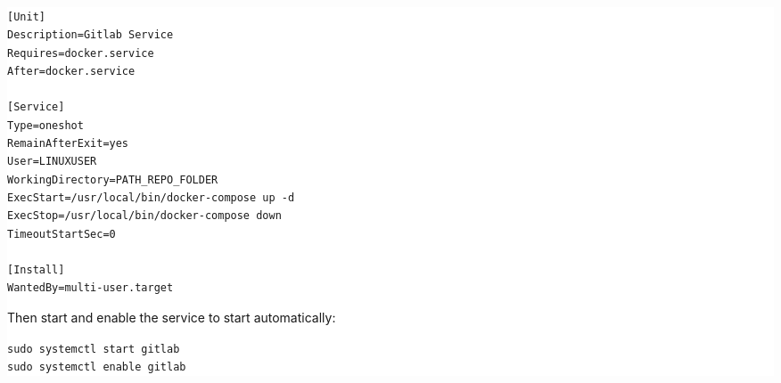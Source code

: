 ```
[Unit]
Description=Gitlab Service
Requires=docker.service
After=docker.service

[Service]
Type=oneshot
RemainAfterExit=yes
User=LINUXUSER
WorkingDirectory=PATH_REPO_FOLDER
ExecStart=/usr/local/bin/docker-compose up -d
ExecStop=/usr/local/bin/docker-compose down
TimeoutStartSec=0

[Install]
WantedBy=multi-user.target
```

Then start and enable the service to start automatically:

```
sudo systemctl start gitlab
sudo systemctl enable gitlab
```